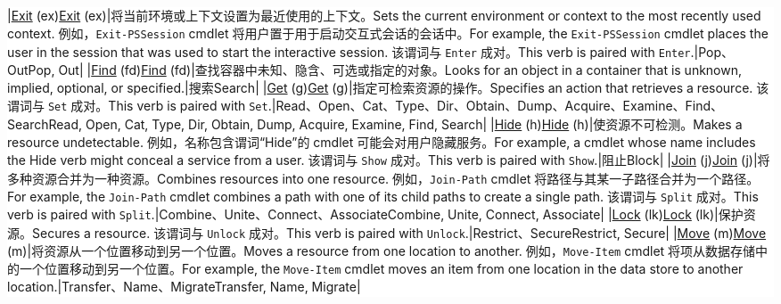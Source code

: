 |<span data-ttu-id="9137f-175">[Exit](/dotnet/api/System.Management.Automation.VerbsCommon.Exit) (ex)</span><span class="sxs-lookup"><span data-stu-id="9137f-175">[Exit](/dotnet/api/System.Management.Automation.VerbsCommon.Exit) (ex)</span></span>|<span data-ttu-id="9137f-176">将当前环境或上下文设置为最近使用的上下文。</span><span class="sxs-lookup"><span data-stu-id="9137f-176">Sets the current environment or context to the most recently used context.</span></span> <span data-ttu-id="9137f-177">例如，`Exit-PSSession` cmdlet 将用户置于用于启动交互式会话的会话中。</span><span class="sxs-lookup"><span data-stu-id="9137f-177">For example, the `Exit-PSSession` cmdlet places the user in the session that was used to start the interactive session.</span></span> <span data-ttu-id="9137f-178">该谓词与 `Enter` 成对。</span><span class="sxs-lookup"><span data-stu-id="9137f-178">This verb is paired with `Enter`.</span></span>|<span data-ttu-id="9137f-179">Pop、Out</span><span class="sxs-lookup"><span data-stu-id="9137f-179">Pop, Out</span></span>|
|<span data-ttu-id="9137f-180">[Find](/dotnet/api/System.Management.Automation.VerbsCommon.Find) (fd)</span><span class="sxs-lookup"><span data-stu-id="9137f-180">[Find](/dotnet/api/System.Management.Automation.VerbsCommon.Find) (fd)</span></span>|<span data-ttu-id="9137f-181">查找容器中未知、隐含、可选或指定的对象。</span><span class="sxs-lookup"><span data-stu-id="9137f-181">Looks for an object in a container that is unknown, implied, optional, or specified.</span></span>|<span data-ttu-id="9137f-182">搜索</span><span class="sxs-lookup"><span data-stu-id="9137f-182">Search</span></span>|
|<span data-ttu-id="9137f-183">[Get](/dotnet/api/System.Management.Automation.VerbsCommon.Get) (g)</span><span class="sxs-lookup"><span data-stu-id="9137f-183">[Get](/dotnet/api/System.Management.Automation.VerbsCommon.Get) (g)</span></span>|<span data-ttu-id="9137f-184">指定可检索资源的操作。</span><span class="sxs-lookup"><span data-stu-id="9137f-184">Specifies an action that retrieves a resource.</span></span> <span data-ttu-id="9137f-185">该谓词与 `Set` 成对。</span><span class="sxs-lookup"><span data-stu-id="9137f-185">This verb is paired with `Set`.</span></span>|<span data-ttu-id="9137f-186">Read、Open、Cat、Type、Dir、Obtain、Dump、Acquire、Examine、Find、Search</span><span class="sxs-lookup"><span data-stu-id="9137f-186">Read, Open, Cat, Type, Dir, Obtain, Dump, Acquire, Examine, Find, Search</span></span>|
|<span data-ttu-id="9137f-187">[Hide](/dotnet/api/System.Management.Automation.VerbsCommon.Hide) (h)</span><span class="sxs-lookup"><span data-stu-id="9137f-187">[Hide](/dotnet/api/System.Management.Automation.VerbsCommon.Hide) (h)</span></span>|<span data-ttu-id="9137f-188">使资源不可检测。</span><span class="sxs-lookup"><span data-stu-id="9137f-188">Makes a resource undetectable.</span></span> <span data-ttu-id="9137f-189">例如，名称包含谓词“Hide”的 cmdlet 可能会对用户隐藏服务。</span><span class="sxs-lookup"><span data-stu-id="9137f-189">For example, a cmdlet whose name includes the Hide verb might conceal a service from a user.</span></span> <span data-ttu-id="9137f-190">该谓词与 `Show` 成对。</span><span class="sxs-lookup"><span data-stu-id="9137f-190">This verb is paired with `Show`.</span></span>|<span data-ttu-id="9137f-191">阻止</span><span class="sxs-lookup"><span data-stu-id="9137f-191">Block</span></span>|
|<span data-ttu-id="9137f-192">[Join](/dotnet/api/System.Management.Automation.VerbsCommon.Join) (j)</span><span class="sxs-lookup"><span data-stu-id="9137f-192">[Join](/dotnet/api/System.Management.Automation.VerbsCommon.Join) (j)</span></span>|<span data-ttu-id="9137f-193">将多种资源合并为一种资源。</span><span class="sxs-lookup"><span data-stu-id="9137f-193">Combines resources into one resource.</span></span> <span data-ttu-id="9137f-194">例如，`Join-Path` cmdlet 将路径与其某一子路径合并为一个路径。</span><span class="sxs-lookup"><span data-stu-id="9137f-194">For example, the `Join-Path` cmdlet combines a path with one of its child paths to create a single path.</span></span> <span data-ttu-id="9137f-195">该谓词与 `Split` 成对。</span><span class="sxs-lookup"><span data-stu-id="9137f-195">This verb is paired with `Split`.</span></span>|<span data-ttu-id="9137f-196">Combine、Unite、Connect、Associate</span><span class="sxs-lookup"><span data-stu-id="9137f-196">Combine, Unite, Connect, Associate</span></span>|
|<span data-ttu-id="9137f-197">[Lock](/dotnet/api/System.Management.Automation.VerbsCommon.Lock) (lk)</span><span class="sxs-lookup"><span data-stu-id="9137f-197">[Lock](/dotnet/api/System.Management.Automation.VerbsCommon.Lock) (lk)</span></span>|<span data-ttu-id="9137f-198">保护资源。</span><span class="sxs-lookup"><span data-stu-id="9137f-198">Secures a resource.</span></span> <span data-ttu-id="9137f-199">该谓词与 `Unlock` 成对。</span><span class="sxs-lookup"><span data-stu-id="9137f-199">This verb is paired with `Unlock`.</span></span>|<span data-ttu-id="9137f-200">Restrict、Secure</span><span class="sxs-lookup"><span data-stu-id="9137f-200">Restrict, Secure</span></span>|
|<span data-ttu-id="9137f-201">[Move](/dotnet/api/System.Management.Automation.VerbsCommon.Move) (m)</span><span class="sxs-lookup"><span data-stu-id="9137f-201">[Move](/dotnet/api/System.Management.Automation.VerbsCommon.Move) (m)</span></span>|<span data-ttu-id="9137f-202">将资源从一个位置移动到另一个位置。</span><span class="sxs-lookup"><span data-stu-id="9137f-202">Moves a resource from one location to another.</span></span> <span data-ttu-id="9137f-203">例如，`Move-Item` cmdlet 将项从数据存储中的一个位置移动到另一个位置。</span><span class="sxs-lookup"><span data-stu-id="9137f-203">For example, the `Move-Item` cmdlet moves an item from one location in the data store to another location.</span></span>|<span data-ttu-id="9137f-204">Transfer、Name、Migrate</span><span class="sxs-lookup"><span data-stu-id="9137f-204">Transfer, Name, Migrate</span></span>|